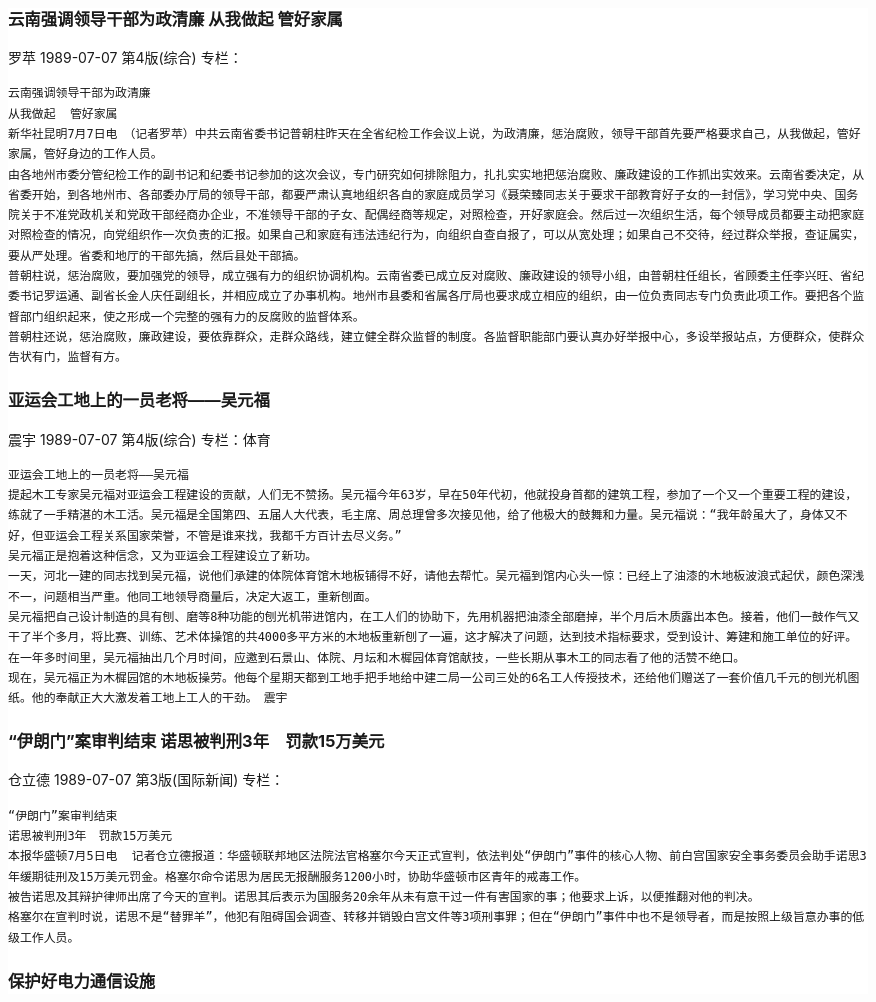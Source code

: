 
### 云南强调领导干部为政清廉  从我做起  管好家属
罗苹
1989-07-07
第4版(综合)
专栏：

    云南强调领导干部为政清廉
    从我做起  管好家属
    新华社昆明7月7日电　（记者罗苹）中共云南省委书记普朝柱昨天在全省纪检工作会议上说，为政清廉，惩治腐败，领导干部首先要严格要求自己，从我做起，管好家属，管好身边的工作人员。
    由各地州市委分管纪检工作的副书记和纪委书记参加的这次会议，专门研究如何排除阻力，扎扎实实地把惩治腐败、廉政建设的工作抓出实效来。云南省委决定，从省委开始，到各地州市、各部委办厅局的领导干部，都要严肃认真地组织各自的家庭成员学习《聂荣臻同志关于要求干部教育好子女的一封信》，学习党中央、国务院关于不准党政机关和党政干部经商办企业，不准领导干部的子女、配偶经商等规定，对照检查，开好家庭会。然后过一次组织生活，每个领导成员都要主动把家庭对照检查的情况，向党组织作一次负责的汇报。如果自己和家庭有违法违纪行为，向组织自查自报了，可以从宽处理；如果自己不交待，经过群众举报，查证属实，要从严处理。省委和地厅的干部先搞，然后县处干部搞。
    普朝柱说，惩治腐败，要加强党的领导，成立强有力的组织协调机构。云南省委已成立反对腐败、廉政建设的领导小组，由普朝柱任组长，省顾委主任李兴旺、省纪委书记罗运通、副省长金人庆任副组长，并相应成立了办事机构。地州市县委和省属各厅局也要求成立相应的组织，由一位负责同志专门负责此项工作。要把各个监督部门组织起来，使之形成一个完整的强有力的反腐败的监督体系。
    普朝柱还说，惩治腐败，廉政建设，要依靠群众，走群众路线，建立健全群众监督的制度。各监督职能部门要认真办好举报中心，多设举报站点，方便群众，使群众告状有门，监督有方。


### 亚运会工地上的一员老将——吴元福
震宇
1989-07-07
第4版(综合)
专栏：体育

    亚运会工地上的一员老将——吴元福
    提起木工专家吴元福对亚运会工程建设的贡献，人们无不赞扬。吴元福今年63岁，早在50年代初，他就投身首都的建筑工程，参加了一个又一个重要工程的建设，练就了一手精湛的木工活。吴元福是全国第四、五届人大代表，毛主席、周总理曾多次接见他，给了他极大的鼓舞和力量。吴元福说：“我年龄虽大了，身体又不好，但亚运会工程关系国家荣誉，不管是谁来找，我都千方百计去尽义务。”
    吴元福正是抱着这种信念，又为亚运会工程建设立了新功。
    一天，河北一建的同志找到吴元福，说他们承建的体院体育馆木地板铺得不好，请他去帮忙。吴元福到馆内心头一惊：已经上了油漆的木地板波浪式起伏，颜色深浅不一，问题相当严重。他同工地领导商量后，决定大返工，重新刨面。
    吴元福把自己设计制造的具有刨、磨等8种功能的刨光机带进馆内，在工人们的协助下，先用机器把油漆全部磨掉，半个月后木质露出本色。接着，他们一鼓作气又干了半个多月，将比赛、训练、艺术体操馆的共4000多平方米的木地板重新刨了一遍，这才解决了问题，达到技术指标要求，受到设计、筹建和施工单位的好评。
    在一年多时间里，吴元福抽出几个月时间，应邀到石景山、体院、月坛和木樨园体育馆献技，一些长期从事木工的同志看了他的活赞不绝口。
    现在，吴元福正为木樨园馆的木地板操劳。他每个星期天都到工地手把手地给中建二局一公司三处的6名工人传授技术，还给他们赠送了一套价值几千元的刨光机图纸。他的奉献正大大激发着工地上工人的干劲。　震宇


### “伊朗门”案审判结束  诺思被判刑3年　罚款15万美元
仓立德
1989-07-07
第3版(国际新闻)
专栏：

    “伊朗门”案审判结束
    诺思被判刑3年　罚款15万美元
    本报华盛顿7月5日电  记者仓立德报道：华盛顿联邦地区法院法官格塞尔今天正式宣判，依法判处“伊朗门”事件的核心人物、前白宫国家安全事务委员会助手诺思3年缓期徒刑及15万美元罚金。格塞尔命令诺思为居民无报酬服务1200小时，协助华盛顿市区青年的戒毒工作。
    被告诺思及其辩护律师出席了今天的宣判。诺思其后表示为国服务20余年从未有意干过一件有害国家的事；他要求上诉，以便推翻对他的判决。
    格塞尔在宣判时说，诺思不是“替罪羊”，他犯有阻碍国会调查、转移并销毁白宫文件等3项刑事罪；但在“伊朗门”事件中也不是领导者，而是按照上级旨意办事的低级工作人员。


### 保护好电力通信设施
